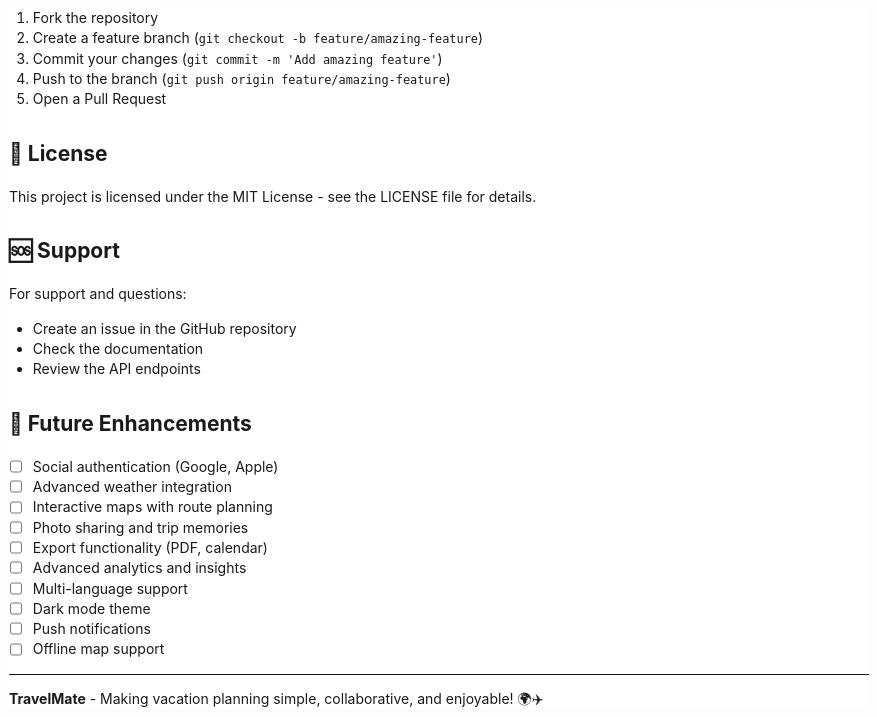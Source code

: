 1. Fork the repository
2. Create a feature branch (`git checkout -b feature/amazing-feature`)
3. Commit your changes (`git commit -m 'Add amazing feature'`)
4. Push to the branch (`git push origin feature/amazing-feature`)
5. Open a Pull Request

## 📄 License

This project is licensed under the MIT License - see the LICENSE file for details.

## 🆘 Support

For support and questions:
- Create an issue in the GitHub repository
- Check the documentation
- Review the API endpoints

## 🔮 Future Enhancements

- [ ] Social authentication (Google, Apple)
- [ ] Advanced weather integration
- [ ] Interactive maps with route planning
- [ ] Photo sharing and trip memories
- [ ] Export functionality (PDF, calendar)
- [ ] Advanced analytics and insights
- [ ] Multi-language support
- [ ] Dark mode theme
- [ ] Push notifications
- [ ] Offline map support

---

**TravelMate** - Making vacation planning simple, collaborative, and enjoyable! 🌍✈️




